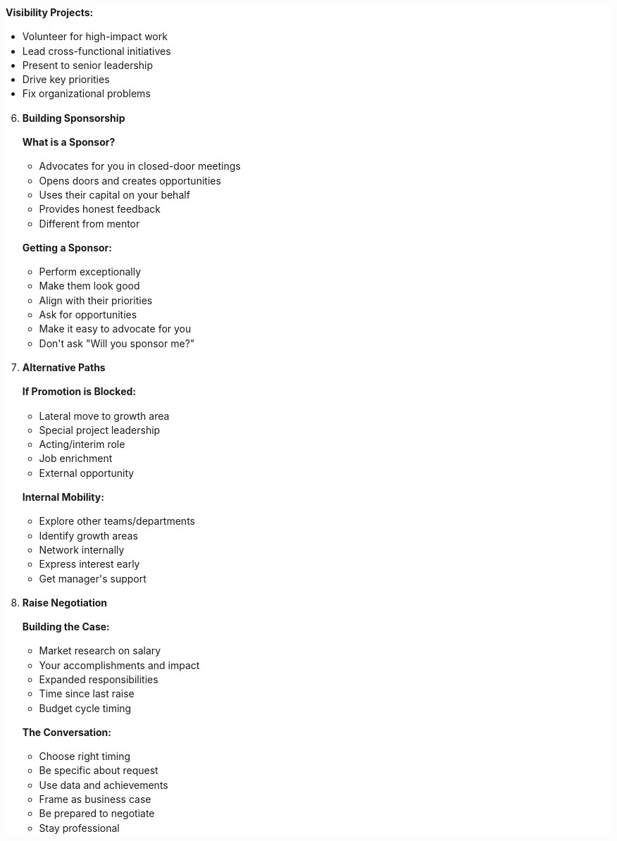    **Visibility Projects:**
   - Volunteer for high-impact work
   - Lead cross-functional initiatives
   - Present to senior leadership
   - Drive key priorities
   - Fix organizational problems

6. **Building Sponsorship**

   **What is a Sponsor?**
   - Advocates for you in closed-door meetings
   - Opens doors and creates opportunities
   - Uses their capital on your behalf
   - Provides honest feedback
   - Different from mentor

   **Getting a Sponsor:**
   - Perform exceptionally
   - Make them look good
   - Align with their priorities
   - Ask for opportunities
   - Make it easy to advocate for you
   - Don't ask "Will you sponsor me?"

7. **Alternative Paths**

   **If Promotion is Blocked:**
   - Lateral move to growth area
   - Special project leadership
   - Acting/interim role
   - Job enrichment
   - External opportunity

   **Internal Mobility:**
   - Explore other teams/departments
   - Identify growth areas
   - Network internally
   - Express interest early
   - Get manager's support

8. **Raise Negotiation**

   **Building the Case:**
   - Market research on salary
   - Your accomplishments and impact
   - Expanded responsibilities
   - Time since last raise
   - Budget cycle timing

   **The Conversation:**
   - Choose right timing
   - Be specific about request
   - Use data and achievements
   - Frame as business case
   - Be prepared to negotiate
   - Stay professional
